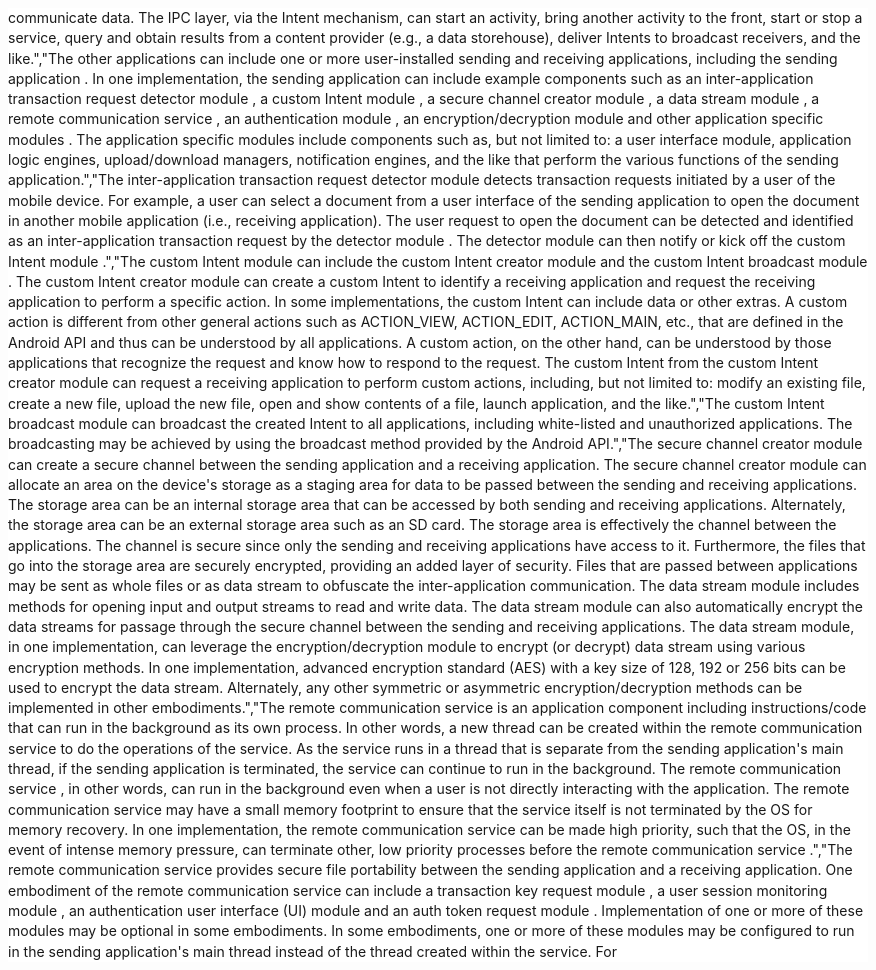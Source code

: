 communicate data. The IPC layer, via the Intent mechanism, can start an activity, bring another activity to the front, start or stop a service, query and obtain results from a content provider (e.g., a data storehouse), deliver Intents to broadcast receivers, and the like.","The other applications  can include one or more user-installed sending and receiving applications, including the sending application . In one implementation, the sending application  can include example components such as an inter-application transaction request detector module , a custom Intent module , a secure channel creator module , a data stream module , a remote communication service , an authentication module , an encryption\/decryption module  and other application specific modules . The application specific modules  include components such as, but not limited to: a user interface module, application logic engines, upload\/download managers, notification engines, and the like that perform the various functions of the sending application.","The inter-application transaction request detector module  detects transaction requests initiated by a user of the mobile device. For example, a user can select a document from a user interface of the sending application  to open the document in another mobile application (i.e., receiving application). The user request to open the document can be detected and identified as an inter-application transaction request by the detector module . The detector module  can then notify or kick off the custom Intent module .","The custom Intent module  can include the custom Intent creator module  and the custom Intent broadcast module . The custom Intent creator module  can create a custom Intent to identify a receiving application and request the receiving application to perform a specific action. In some implementations, the custom Intent can include data or other extras. A custom action is different from other general actions such as ACTION_VIEW, ACTION_EDIT, ACTION_MAIN, etc., that are defined in the Android API and thus can be understood by all applications. A custom action, on the other hand, can be understood by those applications that recognize the request and know how to respond to the request. The custom Intent from the custom Intent creator module  can request a receiving application to perform custom actions, including, but not limited to: modify an existing file, create a new file, upload the new file, open and show contents of a file, launch application, and the like.","The custom Intent broadcast module  can broadcast the created Intent to all applications, including white-listed and unauthorized applications. The broadcasting may be achieved by using the broadcast method provided by the Android API.","The secure channel creator module  can create a secure channel between the sending application  and a receiving application. The secure channel creator module  can allocate an area on the device's storage as a staging area for data to be passed between the sending and receiving applications. The storage area can be an internal storage area that can be accessed by both sending and receiving applications. Alternately, the storage area can be an external storage area such as an SD card. The storage area is effectively the channel between the applications. The channel is secure since only the sending and receiving applications have access to it. Furthermore, the files that go into the storage area are securely encrypted, providing an added layer of security. Files that are passed between applications may be sent as whole files or as data stream to obfuscate the inter-application communication. The data stream module  includes methods for opening input and output streams to read and write data. The data stream module  can also automatically encrypt the data streams for passage through the secure channel between the sending and receiving applications. The data stream module, in one implementation, can leverage the encryption\/decryption module  to encrypt (or decrypt) data stream using various encryption methods. In one implementation, advanced encryption standard (AES) with a key size of 128, 192 or 256 bits can be used to encrypt the data stream. Alternately, any other symmetric or asymmetric encryption\/decryption methods can be implemented in other embodiments.","The remote communication service  is an application component including instructions\/code that can run in the background as its own process. In other words, a new thread can be created within the remote communication service  to do the operations of the service. As the service runs in a thread that is separate from the sending application's main thread, if the sending application is terminated, the service can continue to run in the background. The remote communication service , in other words, can run in the background even when a user is not directly interacting with the application. The remote communication service  may have a small memory footprint to ensure that the service itself is not terminated by the OS for memory recovery. In one implementation, the remote communication service  can be made high priority, such that the OS, in the event of intense memory pressure, can terminate other, low priority processes before the remote communication service .","The remote communication service  provides secure file portability between the sending application and a receiving application. One embodiment of the remote communication service  can include a transaction key request module , a user session monitoring module , an authentication user interface (UI) module  and an auth token request module . Implementation of one or more of these modules may be optional in some embodiments. In some embodiments, one or more of these modules may be configured to run in the sending application's main thread instead of the thread created within the service. For